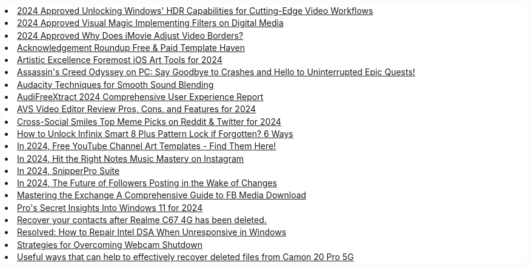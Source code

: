 <li><a href="https://fox-glue.techidaily.com/2024-approved-unlocking-windows-hdr-capabilities-for-cutting-edge-video-workflows/"><u>2024 Approved  Unlocking Windows' HDR Capabilities for Cutting-Edge Video Workflows</u></a></li>
<li><a href="https://fox-glue.techidaily.com/2024-approved-visual-magic-implementing-filters-on-digital-media/"><u>2024 Approved  Visual Magic  Implementing Filters on Digital Media</u></a></li>
<li><a href="https://fox-glue.techidaily.com/2024-approved-why-does-imovie-adjust-video-borders/"><u>2024 Approved  Why Does iMovie Adjust Video Borders?</u></a></li>
<li><a href="https://fox-glue.techidaily.com/acknowledgement-roundup-free-and-paid-template-haven/"><u>Acknowledgement Roundup  Free & Paid Template Haven</u></a></li>
<li><a href="https://fox-glue.techidaily.com/artistic-excellence-foremost-ios-art-tools-for-2024/"><u>Artistic Excellence  Foremost iOS Art Tools for 2024</u></a></li>
<li><a href="https://win-answers.techidaily.com/assassins-creed-odyssey-on-pc-say-goodbye-to-crashes-and-hello-to-uninterrupted-epic-quests/"><u>Assassin's Creed Odyssey on PC: Say Goodbye to Crashes and Hello to Uninterrupted Epic Quests!</u></a></li>
<li><a href="https://fox-glue.techidaily.com/audacity-techniques-for-smooth-sound-blending/"><u>Audacity Techniques for Smooth Sound Blending</u></a></li>
<li><a href="https://fox-glue.techidaily.com/audifreextract-2024-comprehensive-user-experience-report/"><u>AudiFreeXtract 2024  Comprehensive User Experience Report</u></a></li>
<li><a href="https://ai-vdieo-software.techidaily.com/avs-video-editor-review-pros-cons-and-features-for-2024/"><u>AVS Video Editor Review Pros, Cons, and Features for 2024</u></a></li>
<li><a href="https://twitter-videos.techidaily.com/cross-social-smiles-top-meme-picks-on-reddit-and-twitter-for-2024/"><u>Cross-Social Smiles  Top Meme Picks on Reddit & Twitter for 2024</u></a></li>
<li><a href="https://unlock-android.techidaily.com/how-to-unlock-infinix-smart-8-plus-pattern-lock-if-forgotten-6-ways-by-drfone-android/"><u>How to Unlock Infinix Smart 8 Plus Pattern Lock if Forgotten? 6 Ways</u></a></li>
<li><a href="https://facebook-video-share.techidaily.com/in-2024-free-youtube-channel-art-templates-find-them-here/"><u>In 2024, Free YouTube Channel Art Templates - Find Them Here!</u></a></li>
<li><a href="https://instagram-video-files.techidaily.com/in-2024-hit-the-right-notes-music-mastery-on-instagram/"><u>In 2024, Hit the Right Notes  Music Mastery on Instagram</u></a></li>
<li><a href="https://youtube-stream.techidaily.com/in-2024-snipperpro-suite/"><u>In 2024, SnipperPro Suite</u></a></li>
<li><a href="https://instagram-clips.techidaily.com/in-2024-the-future-of-followers-posting-in-the-wake-of-changes/"><u>In 2024, The Future of Followers  Posting in the Wake of Changes</u></a></li>
<li><a href="https://facebook-video-content.techidaily.com/mastering-the-exchange-a-comprehensive-guide-to-fb-media-download/"><u>Mastering the Exchange  A Comprehensive Guide to FB Media Download</u></a></li>
<li><a href="https://article-helps.techidaily.com/pros-secret-insights-into-windows-11-for-2024/"><u>Pro's Secret Insights Into Windows 11 for 2024</u></a></li>
<li><a href="https://review-topics.techidaily.com/recover-your-contacts-after-realme-c67-4g-has-been-deleted-by-fonelab-android-recover-contacts/"><u>Recover your contacts after Realme C67 4G has been deleted.</u></a></li>
<li><a href="https://win-answers.techidaily.com/resolved-how-to-repair-intel-dsa-when-unresponsive-in-windows/"><u>Resolved: How to Repair Intel DSA When Unresponsive in Windows</u></a></li>
<li><a href="https://win11.techidaily.com/strategies-for-overcoming-webcam-shutdown/"><u>Strategies for Overcoming Webcam Shutdown</u></a></li>
<li><a href="https://techidaily.com/useful-ways-that-can-help-to-effectively-recover-deleted-files-from-camon-20-pro-5g-by-fonelab-android-recover-data/"><u>Useful ways that can help to effectively recover deleted files from Camon 20 Pro 5G</u></a></li>
</ul></div>
